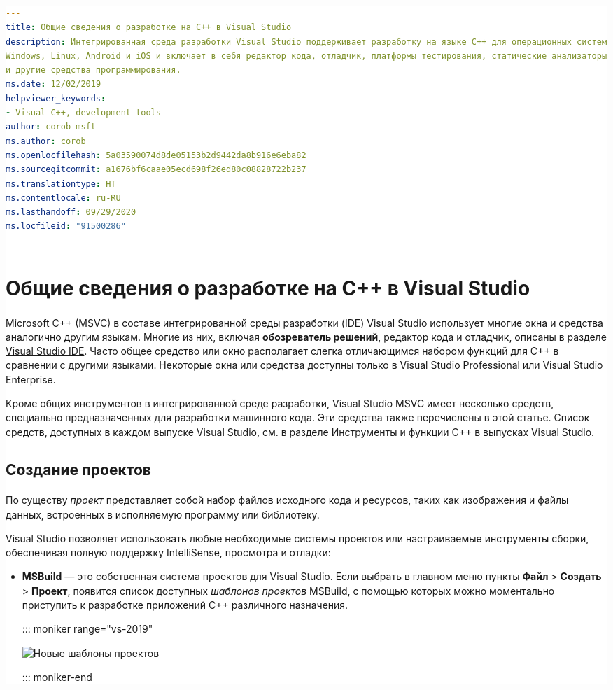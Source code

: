 ```yaml
---
title: Общие сведения о разработке на C++ в Visual Studio
description: Интегрированная среда разработки Visual Studio поддерживает разработку на языке C++ для операционных систем Windows, Linux, Android и iOS и включает в себя редактор кода, отладчик, платформы тестирования, статические анализаторы и другие средства программирования.
ms.date: 12/02/2019
helpviewer_keywords:
- Visual C++, development tools
author: corob-msft
ms.author: corob
ms.openlocfilehash: 5a03590074d8de05153b2d9442da8b916e6eba82
ms.sourcegitcommit: a1676bf6caae05ecd698f26ed80c08828722b237
ms.translationtype: HT
ms.contentlocale: ru-RU
ms.lasthandoff: 09/29/2020
ms.locfileid: "91500286"
---
```

# <a name="overview-of-c-development-in-visual-studio"></a>Общие сведения о разработке на C++ в Visual Studio

Microsoft C++ (MSVC) в составе интегрированной среды разработки (IDE) Visual Studio использует многие окна и средства аналогично другим языкам. Многие из них, включая **обозреватель решений**, редактор кода и отладчик, описаны в разделе [Visual Studio IDE](/visualstudio/get-started/visual-studio-ide). Часто общее средство или окно располагает слегка отличающимся набором функций для C++ в сравнении с другими языками. Некоторые окна или средства доступны только в Visual Studio Professional или Visual Studio Enterprise.

Кроме общих инструментов в интегрированной среде разработки, Visual Studio MSVC имеет несколько средств, специально предназначенных для разработки машинного кода. Эти средства также перечислены в этой статье. Список средств, доступных в каждом выпуске Visual Studio, см. в разделе [Инструменты и функции C++ в выпусках Visual Studio](visual-cpp-tools-and-features-in-visual-studio-editions.md).

## <a name="create-projects"></a>Создание проектов

По существу *проект* представляет собой набор файлов исходного кода и ресурсов, таких как изображения и файлы данных, встроенных в исполняемую программу или библиотеку.

Visual Studio позволяет использовать любые необходимые системы проектов или настраиваемые инструменты сборки, обеспечивая полную поддержку IntelliSense, просмотра и отладки:

- **MSBuild** — это собственная система проектов для Visual Studio. Если выбрать в главном меню пункты **Файл** > **Создать** > **Проект**, появится список доступных *шаблонов проектов* MSBuild, с помощью которых можно моментально приступить к разработке приложений C++ различного назначения.

   ::: moniker range="vs-2019"

   ![Новые шаблоны проектов](../build/media/mathclient-project-name-2019.png "Visual Studio 2019: диалоговое окно создания проекта")

   ::: moniker-end
